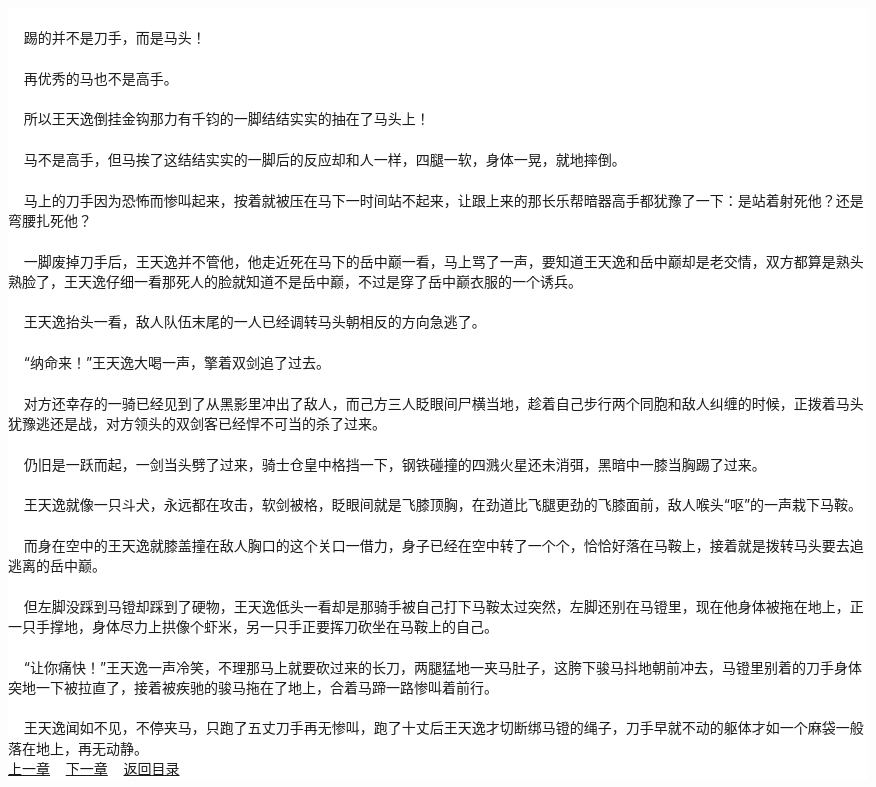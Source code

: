 <br />&nbsp;&nbsp;&nbsp;&nbsp;踢的并不是刀手，而是马头！<br /><br />&nbsp;&nbsp;&nbsp;&nbsp;再优秀的马也不是高手。<br /><br />&nbsp;&nbsp;&nbsp;&nbsp;所以王天逸倒挂金钩那力有千钧的一脚结结实实的抽在了马头上！<br /><br />&nbsp;&nbsp;&nbsp;&nbsp;马不是高手，但马挨了这结结实实的一脚后的反应却和人一样，四腿一软，身体一晃，就地摔倒。<br /><br />&nbsp;&nbsp;&nbsp;&nbsp;马上的刀手因为恐怖而惨叫起来，按着就被压在马下一时间站不起来，让跟上来的那长乐帮暗器高手都犹豫了一下：是站着射死他？还是弯腰扎死他？<br /><br />&nbsp;&nbsp;&nbsp;&nbsp;一脚废掉刀手后，王天逸并不管他，他走近死在马下的岳中巅一看，马上骂了一声，要知道王天逸和岳中巅却是老交情，双方都算是熟头熟脸了，王天逸仔细一看那死人的脸就知道不是岳中巅，不过是穿了岳中巅衣服的一个诱兵。<br /><br />&nbsp;&nbsp;&nbsp;&nbsp;王天逸抬头一看，敌人队伍末尾的一人已经调转马头朝相反的方向急逃了。<br /><br />&nbsp;&nbsp;&nbsp;&nbsp;“纳命来！”王天逸大喝一声，擎着双剑追了过去。<br /><br />&nbsp;&nbsp;&nbsp;&nbsp;对方还幸存的一骑已经见到了从黑影里冲出了敌人，而己方三人眨眼间尸横当地，趁着自己步行两个同胞和敌人纠缠的时候，正拨着马头犹豫逃还是战，对方领头的双剑客已经悍不可当的杀了过来。<br /><br />&nbsp;&nbsp;&nbsp;&nbsp;仍旧是一跃而起，一剑当头劈了过来，骑士仓皇中格挡一下，钢铁碰撞的四溅火星还未消弭，黑暗中一膝当胸踢了过来。<br /><br />&nbsp;&nbsp;&nbsp;&nbsp;王天逸就像一只斗犬，永远都在攻击，软剑被格，眨眼间就是飞膝顶胸，在劲道比飞腿更劲的飞膝面前，敌人喉头“呕”的一声栽下马鞍。<br /><br />&nbsp;&nbsp;&nbsp;&nbsp;而身在空中的王天逸就膝盖撞在敌人胸口的这个关口一借力，身子已经在空中转了一个个，恰恰好落在马鞍上，接着就是拨转马头要去追逃离的岳中巅。<br /><br />&nbsp;&nbsp;&nbsp;&nbsp;但左脚没踩到马镫却踩到了硬物，王天逸低头一看却是那骑手被自己打下马鞍太过突然，左脚还别在马镫里，现在他身体被拖在地上，正一只手撑地，身体尽力上拱像个虾米，另一只手正要挥刀砍坐在马鞍上的自己。<br /><br />&nbsp;&nbsp;&nbsp;&nbsp;“让你痛快！”王天逸一声冷笑，不理那马上就要砍过来的长刀，两腿猛地一夹马肚子，这胯下骏马抖地朝前冲去，马镫里别着的刀手身体突地一下被拉直了，接着被疾驰的骏马拖在了地上，合着马蹄一路惨叫着前行。<br /><br />&nbsp;&nbsp;&nbsp;&nbsp;王天逸闻如不见，不停夹马，只跑了五丈刀手再无惨叫，跑了十丈后王天逸才切断绑马镫的绳子，刀手早就不动的躯体才如一个麻袋一般落在地上，再无动静。 <br />
[上一章](https://github.com/xiaominghe2014/spider_book/blob/master/book/缺月梧桐/第196章.md)&nbsp;&nbsp;&nbsp;&nbsp;[下一章](https://github.com/xiaominghe2014/spider_book/blob/master/book/缺月梧桐/第198章.md)&nbsp;&nbsp;&nbsp;&nbsp;[返回目录](https://github.com/xiaominghe2014/spider_book/blob/master/book/缺月梧桐/README.md)
